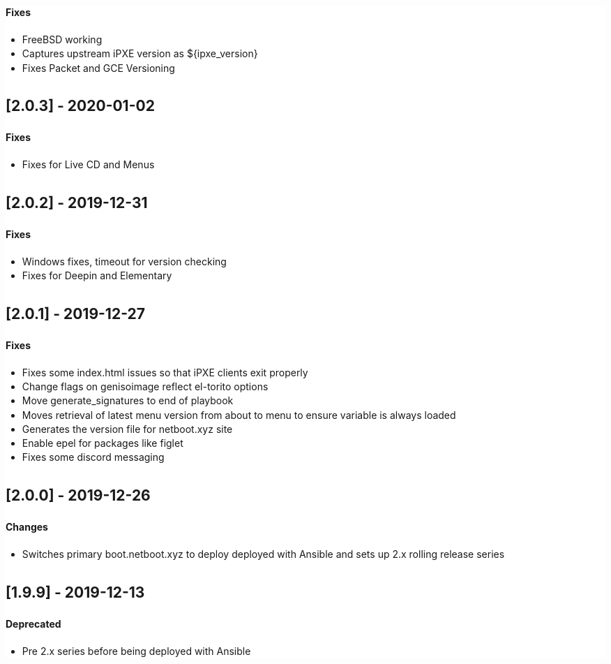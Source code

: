 #### Fixes
- FreeBSD working
- Captures upstream iPXE version as ${ipxe_version}
- Fixes Packet and GCE Versioning

## [2.0.3] - 2020-01-02
#### Fixes
- Fixes for Live CD and Menus

## [2.0.2] - 2019-12-31
#### Fixes
- Windows fixes, timeout for version checking
- Fixes for Deepin and Elementary

## [2.0.1] - 2019-12-27
#### Fixes
- Fixes some index.html issues so that iPXE clients exit properly
- Change flags on genisoimage reflect el-torito options
- Move generate_signatures to end of playbook
- Moves retrieval of latest menu version from about to menu to ensure variable is always loaded
- Generates the version file for netboot.xyz site
- Enable epel for packages like figlet
- Fixes some discord messaging

## [2.0.0] - 2019-12-26
#### Changes
- Switches primary boot.netboot.xyz to deploy deployed with Ansible and sets up 2.x rolling release series

## [1.9.9] - 2019-12-13
#### Deprecated
- Pre 2.x series before being deployed with Ansible
